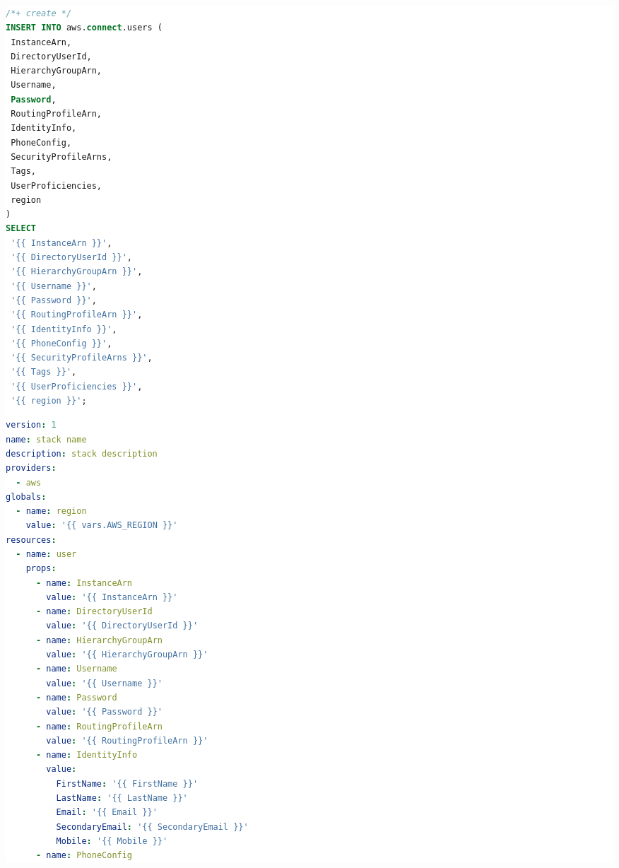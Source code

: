 ```sql
/*+ create */
INSERT INTO aws.connect.users (
 InstanceArn,
 DirectoryUserId,
 HierarchyGroupArn,
 Username,
 Password,
 RoutingProfileArn,
 IdentityInfo,
 PhoneConfig,
 SecurityProfileArns,
 Tags,
 UserProficiencies,
 region
)
SELECT 
 '{{ InstanceArn }}',
 '{{ DirectoryUserId }}',
 '{{ HierarchyGroupArn }}',
 '{{ Username }}',
 '{{ Password }}',
 '{{ RoutingProfileArn }}',
 '{{ IdentityInfo }}',
 '{{ PhoneConfig }}',
 '{{ SecurityProfileArns }}',
 '{{ Tags }}',
 '{{ UserProficiencies }}',
 '{{ region }}';
```
</TabItem>
<TabItem value="manifest">

```yaml
version: 1
name: stack name
description: stack description
providers:
  - aws
globals:
  - name: region
    value: '{{ vars.AWS_REGION }}'
resources:
  - name: user
    props:
      - name: InstanceArn
        value: '{{ InstanceArn }}'
      - name: DirectoryUserId
        value: '{{ DirectoryUserId }}'
      - name: HierarchyGroupArn
        value: '{{ HierarchyGroupArn }}'
      - name: Username
        value: '{{ Username }}'
      - name: Password
        value: '{{ Password }}'
      - name: RoutingProfileArn
        value: '{{ RoutingProfileArn }}'
      - name: IdentityInfo
        value:
          FirstName: '{{ FirstName }}'
          LastName: '{{ LastName }}'
          Email: '{{ Email }}'
          SecondaryEmail: '{{ SecondaryEmail }}'
          Mobile: '{{ Mobile }}'
      - name: PhoneConfig
```